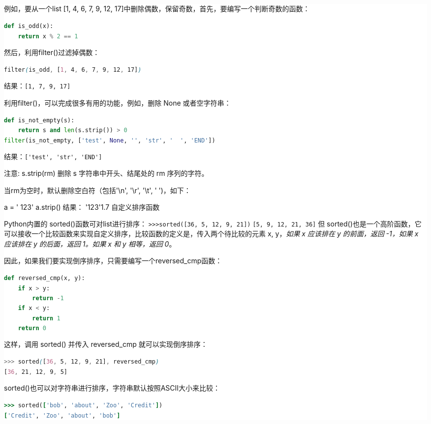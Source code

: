 例如，要从一个list [1, 4, 6, 7, 9, 12, 17]中删除偶数，保留奇数，首先，要编写一个判断奇数的函数：

```python
def is_odd(x):
    return x % 2 == 1
```

然后，利用filter()过滤掉偶数：

```css
filter(is_odd, [1, 4, 6, 7, 9, 12, 17])
```

结果：`[1, 7, 9, 17]`

利用filter()，可以完成很多有用的功能，例如，删除 None 或者空字符串：

```python
def is_not_empty(s):
    return s and len(s.strip()) > 0
filter(is_not_empty, ['test', None, '', 'str', '  ', 'END'])
```

结果：`['test', 'str', 'END']`

注意: s.strip(rm) 删除 s 字符串中开头、结尾处的 rm 序列的字符。

当rm为空时，默认删除空白符（包括'\n', '\r', '\t', ' ')，如下：

a = ' 123'
a.strip()
结果： '123'1.7 自定义排序函数

Python内置的 sorted()函数可对list进行排序：
`>>>sorted([36, 5, 12, 9, 21])`
`[5, 9, 12, 21, 36]`
但 sorted()也是一个高阶函数，它可以接收一个比较函数来实现自定义排序，比较函数的定义是，传入两个待比较的元素 x, y，*如果 x 应该排在 y 的前面，返回 -1，如果 x 应该排在 y 的后面，返回 1。如果 x 和 y 相等，返回 0*。

因此，如果我们要实现倒序排序，只需要编写一个reversed_cmp函数：

```python
def reversed_cmp(x, y):
	if x > y:
		return -1
	if x < y:
		return 1
	return 0
```


这样，调用 sorted() 并传入 reversed_cmp 就可以实现倒序排序：

```css
>>> sorted([36, 5, 12, 9, 21], reversed_cmp)
[36, 21, 12, 9, 5]
```

sorted()也可以对字符串进行排序，字符串默认按照ASCII大小来比较：

```ruby
>>> sorted(['bob', 'about', 'Zoo', 'Credit'])
['Credit', 'Zoo', 'about', 'bob']
```

